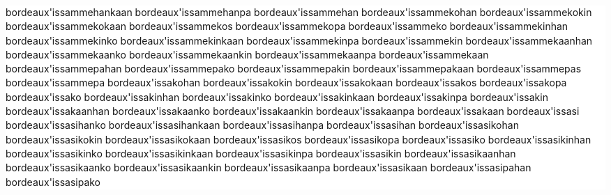 bordeaux'issammehankaan
bordeaux'issammehanpa
bordeaux'issammehan
bordeaux'issammekohan
bordeaux'issammekokin
bordeaux'issammekokaan
bordeaux'issammekos
bordeaux'issammekopa
bordeaux'issammeko
bordeaux'issammekinhan
bordeaux'issammekinko
bordeaux'issammekinkaan
bordeaux'issammekinpa
bordeaux'issammekin
bordeaux'issammekaanhan
bordeaux'issammekaanko
bordeaux'issammekaankin
bordeaux'issammekaanpa
bordeaux'issammekaan
bordeaux'issammepahan
bordeaux'issammepako
bordeaux'issammepakin
bordeaux'issammepakaan
bordeaux'issammepas
bordeaux'issammepa
bordeaux'issakohan
bordeaux'issakokin
bordeaux'issakokaan
bordeaux'issakos
bordeaux'issakopa
bordeaux'issako
bordeaux'issakinhan
bordeaux'issakinko
bordeaux'issakinkaan
bordeaux'issakinpa
bordeaux'issakin
bordeaux'issakaanhan
bordeaux'issakaanko
bordeaux'issakaankin
bordeaux'issakaanpa
bordeaux'issakaan
bordeaux'issasi
bordeaux'issasihanko
bordeaux'issasihankaan
bordeaux'issasihanpa
bordeaux'issasihan
bordeaux'issasikohan
bordeaux'issasikokin
bordeaux'issasikokaan
bordeaux'issasikos
bordeaux'issasikopa
bordeaux'issasiko
bordeaux'issasikinhan
bordeaux'issasikinko
bordeaux'issasikinkaan
bordeaux'issasikinpa
bordeaux'issasikin
bordeaux'issasikaanhan
bordeaux'issasikaanko
bordeaux'issasikaankin
bordeaux'issasikaanpa
bordeaux'issasikaan
bordeaux'issasipahan
bordeaux'issasipako